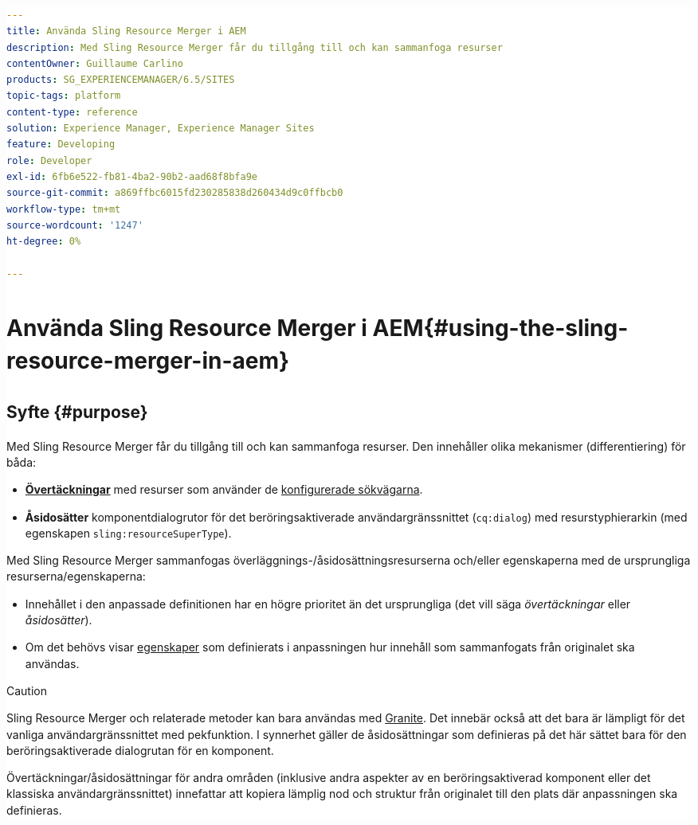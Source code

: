 ```yaml
---
title: Använda Sling Resource Merger i AEM
description: Med Sling Resource Merger får du tillgång till och kan sammanfoga resurser
contentOwner: Guillaume Carlino
products: SG_EXPERIENCEMANAGER/6.5/SITES
topic-tags: platform
content-type: reference
solution: Experience Manager, Experience Manager Sites
feature: Developing
role: Developer
exl-id: 6fb6e522-fb81-4ba2-90b2-aad68f8bfa9e
source-git-commit: a869ffbc6015fd230285838d260434d9c0ffbcb0
workflow-type: tm+mt
source-wordcount: '1247'
ht-degree: 0%

---
```


# Använda Sling Resource Merger i AEM{#using-the-sling-resource-merger-in-aem}

## Syfte {#purpose}

Med Sling Resource Merger får du tillgång till och kan sammanfoga resurser. Den innehåller olika mekanismer (differentiering) för båda:

* **[Övertäckningar](/help/sites-developing/overlays.md)** med resurser som använder de [konfigurerade sökvägarna](/help/sites-developing/overlays.md#configuring-the-search-paths).

* **Åsidosätter** komponentdialogrutor för det beröringsaktiverade användargränssnittet (`cq:dialog`) med resurstyphierarkin (med egenskapen `sling:resourceSuperType`).

Med Sling Resource Merger sammanfogas överläggnings-/åsidosättningsresurserna och/eller egenskaperna med de ursprungliga resurserna/egenskaperna:

* Innehållet i den anpassade definitionen har en högre prioritet än det ursprungliga (det vill säga *övertäckningar* eller *åsidosätter*).

* Om det behövs visar [egenskaper](#properties) som definierats i anpassningen hur innehåll som sammanfogats från originalet ska användas.

>[!CAUTION]
>
>Sling Resource Merger och relaterade metoder kan bara användas med [Granite](https://developer.adobe.com/experience-manager/reference-materials/6-5/granite-ui/api/index.html). Det innebär också att det bara är lämpligt för det vanliga användargränssnittet med pekfunktion. I synnerhet gäller de åsidosättningar som definieras på det här sättet bara för den beröringsaktiverade dialogrutan för en komponent.
>
>Övertäckningar/åsidosättningar för andra områden (inklusive andra aspekter av en beröringsaktiverad komponent eller det klassiska användargränssnittet) innefattar att kopiera lämplig nod och struktur från originalet till den plats där anpassningen ska definieras.
